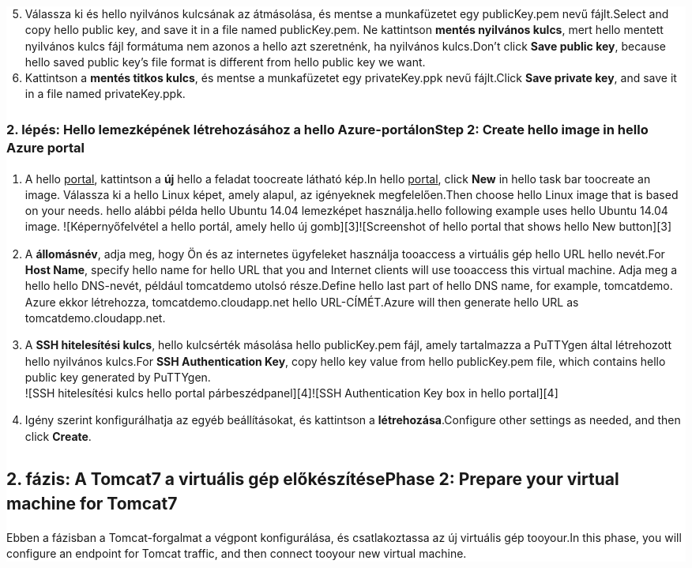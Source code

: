 5. <span data-ttu-id="f180c-144">Válassza ki és hello nyilvános kulcsának az átmásolása, és mentse a munkafüzetet egy publicKey.pem nevű fájlt.</span><span class="sxs-lookup"><span data-stu-id="f180c-144">Select and copy hello public key, and save it in a file named publicKey.pem.</span></span> <span data-ttu-id="f180c-145">Ne kattintson **mentés nyilvános kulcs**, mert hello mentett nyilvános kulcs fájl formátuma nem azonos a hello azt szeretnénk, ha nyilvános kulcs.</span><span class="sxs-lookup"><span data-stu-id="f180c-145">Don’t click **Save public key**, because hello saved public key’s file format is different from hello public key we want.</span></span>
6. <span data-ttu-id="f180c-146">Kattintson a **mentés titkos kulcs**, és mentse a munkafüzetet egy privateKey.ppk nevű fájlt.</span><span class="sxs-lookup"><span data-stu-id="f180c-146">Click **Save private key**, and save it in a file named privateKey.ppk.</span></span>

### <a name="step-2-create-hello-image-in-hello-azure-portal"></a><span data-ttu-id="f180c-147">2. lépés: Hello lemezképének létrehozásához a hello Azure-portálon</span><span class="sxs-lookup"><span data-stu-id="f180c-147">Step 2: Create hello image in hello Azure portal</span></span>
1. <span data-ttu-id="f180c-148">A hello [portal](https://portal.azure.com/), kattintson a **új** hello a feladat toocreate látható kép.</span><span class="sxs-lookup"><span data-stu-id="f180c-148">In hello [portal](https://portal.azure.com/), click **New** in hello task bar toocreate an image.</span></span> <span data-ttu-id="f180c-149">Válassza ki a hello Linux képet, amely alapul, az igényeknek megfelelően.</span><span class="sxs-lookup"><span data-stu-id="f180c-149">Then choose hello Linux image that is based on your needs.</span></span> <span data-ttu-id="f180c-150">hello alábbi példa hello Ubuntu 14.04 lemezképet használja.</span><span class="sxs-lookup"><span data-stu-id="f180c-150">hello following example uses hello Ubuntu 14.04 image.</span></span>
<span data-ttu-id="f180c-151">![Képernyőfelvétel a hello portál, amely hello új gomb][3]</span><span class="sxs-lookup"><span data-stu-id="f180c-151">![Screenshot of hello portal that shows hello New button][3]</span></span>

2. <span data-ttu-id="f180c-152">A **állomásnév**, adja meg, hogy Ön és az internetes ügyfeleket használja tooaccess a virtuális gép hello URL hello nevét.</span><span class="sxs-lookup"><span data-stu-id="f180c-152">For **Host Name**, specify hello name for hello URL that you and Internet clients will use tooaccess this virtual machine.</span></span> <span data-ttu-id="f180c-153">Adja meg a hello hello DNS-nevét, például tomcatdemo utolsó része.</span><span class="sxs-lookup"><span data-stu-id="f180c-153">Define hello last part of hello DNS name, for example, tomcatdemo.</span></span> <span data-ttu-id="f180c-154">Azure ekkor létrehozza, tomcatdemo.cloudapp.net hello URL-CÍMÉT.</span><span class="sxs-lookup"><span data-stu-id="f180c-154">Azure will then generate hello URL as tomcatdemo.cloudapp.net.</span></span>  

3. <span data-ttu-id="f180c-155">A **SSH hitelesítési kulcs**, hello kulcsérték másolása hello publicKey.pem fájl, amely tartalmazza a PuTTYgen által létrehozott hello nyilvános kulcs.</span><span class="sxs-lookup"><span data-stu-id="f180c-155">For **SSH Authentication Key**, copy hello key value from hello publicKey.pem file, which contains hello public key generated by PuTTYgen.</span></span>  
<span data-ttu-id="f180c-156">![SSH hitelesítési kulcs hello portal párbeszédpanel][4]</span><span class="sxs-lookup"><span data-stu-id="f180c-156">![SSH Authentication Key box in hello portal][4]</span></span>

4. <span data-ttu-id="f180c-157">Igény szerint konfigurálhatja az egyéb beállításokat, és kattintson a **létrehozása**.</span><span class="sxs-lookup"><span data-stu-id="f180c-157">Configure other settings as needed, and then click **Create**.</span></span>  

## <a name="phase-2-prepare-your-virtual-machine-for-tomcat7"></a><span data-ttu-id="f180c-158">2. fázis: A Tomcat7 a virtuális gép előkészítése</span><span class="sxs-lookup"><span data-stu-id="f180c-158">Phase 2: Prepare your virtual machine for Tomcat7</span></span>
<span data-ttu-id="f180c-159">Ebben a fázisban a Tomcat-forgalmat a végpont konfigurálása, és csatlakoztassa az új virtuális gép tooyour.</span><span class="sxs-lookup"><span data-stu-id="f180c-159">In this phase, you will configure an endpoint for Tomcat traffic, and then connect tooyour new virtual machine.</span></span>
